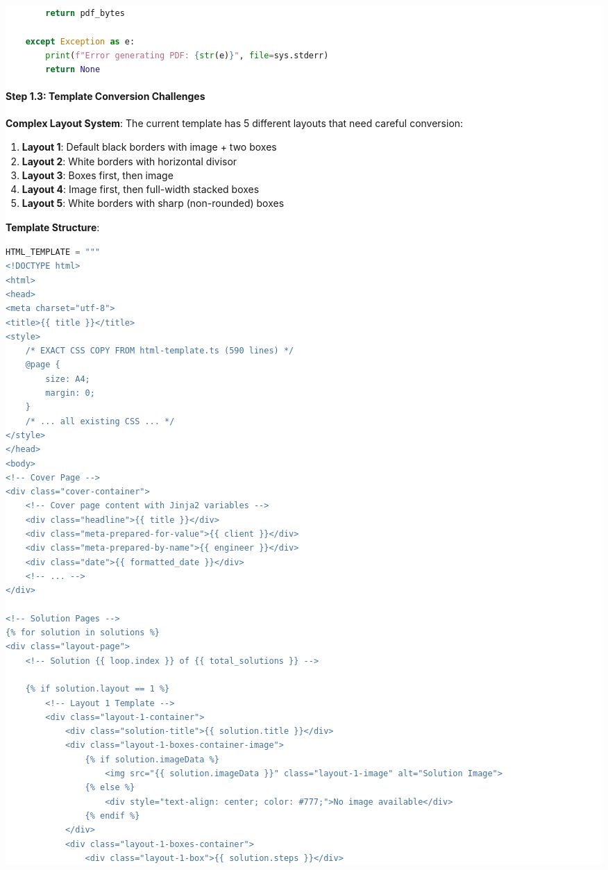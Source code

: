 ```python
        return pdf_bytes
        
    except Exception as e:
        print(f"Error generating PDF: {str(e)}", file=sys.stderr)
        return None
```

#### **Step 1.3: Template Conversion Challenges**

**Complex Layout System**: The current template has 5 different layouts that need careful conversion:

1. **Layout 1**: Default black borders with image + two boxes
2. **Layout 2**: White borders with horizontal divisor
3. **Layout 3**: Boxes first, then image  
4. **Layout 4**: Image first, then full-width stacked boxes
5. **Layout 5**: White borders with sharp (non-rounded) boxes

**Template Structure**:
```python
HTML_TEMPLATE = """
<!DOCTYPE html>
<html>
<head>
<meta charset="utf-8">
<title>{{ title }}</title>
<style>
    /* EXACT CSS COPY FROM html-template.ts (590 lines) */
    @page {
        size: A4;
        margin: 0;
    }
    /* ... all existing CSS ... */
</style>
</head>
<body>
<!-- Cover Page -->
<div class="cover-container">
    <!-- Cover page content with Jinja2 variables -->
    <div class="headline">{{ title }}</div>
    <div class="meta-prepared-for-value">{{ client }}</div>
    <div class="meta-prepared-by-name">{{ engineer }}</div>
    <div class="date">{{ formatted_date }}</div>
    <!-- ... -->
</div>

<!-- Solution Pages -->
{% for solution in solutions %}
<div class="layout-page">
    <!-- Solution {{ loop.index }} of {{ total_solutions }} -->
    
    {% if solution.layout == 1 %}
        <!-- Layout 1 Template -->
        <div class="layout-1-container">
            <div class="solution-title">{{ solution.title }}</div>
            <div class="layout-1-boxes-container-image">
                {% if solution.imageData %}
                    <img src="{{ solution.imageData }}" class="layout-1-image" alt="Solution Image">
                {% else %}
                    <div style="text-align: center; color: #777;">No image available</div>
                {% endif %}
            </div>
            <div class="layout-1-boxes-container">
                <div class="layout-1-box">{{ solution.steps }}</div>
```
